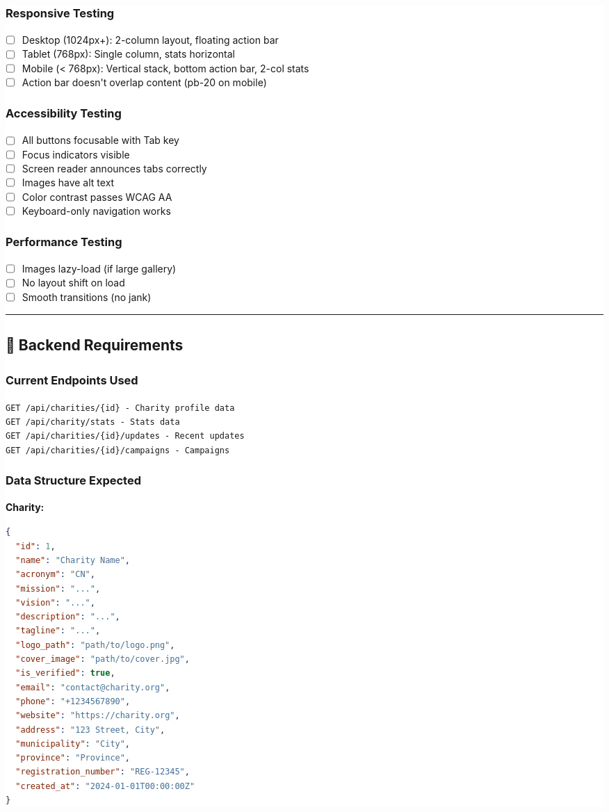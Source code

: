 ### Responsive Testing
- [ ] Desktop (1024px+): 2-column layout, floating action bar
- [ ] Tablet (768px): Single column, stats horizontal
- [ ] Mobile (< 768px): Vertical stack, bottom action bar, 2-col stats
- [ ] Action bar doesn't overlap content (pb-20 on mobile)

### Accessibility Testing
- [ ] All buttons focusable with Tab key
- [ ] Focus indicators visible
- [ ] Screen reader announces tabs correctly
- [ ] Images have alt text
- [ ] Color contrast passes WCAG AA
- [ ] Keyboard-only navigation works

### Performance Testing
- [ ] Images lazy-load (if large gallery)
- [ ] No layout shift on load
- [ ] Smooth transitions (no jank)

---

## 🔌 Backend Requirements

### Current Endpoints Used
```
GET /api/charities/{id} - Charity profile data
GET /api/charity/stats - Stats data
GET /api/charities/{id}/updates - Recent updates
GET /api/charities/{id}/campaigns - Campaigns
```

### Data Structure Expected

**Charity:**
```json
{
  "id": 1,
  "name": "Charity Name",
  "acronym": "CN",
  "mission": "...",
  "vision": "...",
  "description": "...",
  "tagline": "...",
  "logo_path": "path/to/logo.png",
  "cover_image": "path/to/cover.jpg",
  "is_verified": true,
  "email": "contact@charity.org",
  "phone": "+1234567890",
  "website": "https://charity.org",
  "address": "123 Street, City",
  "municipality": "City",
  "province": "Province",
  "registration_number": "REG-12345",
  "created_at": "2024-01-01T00:00:00Z"
}
```
